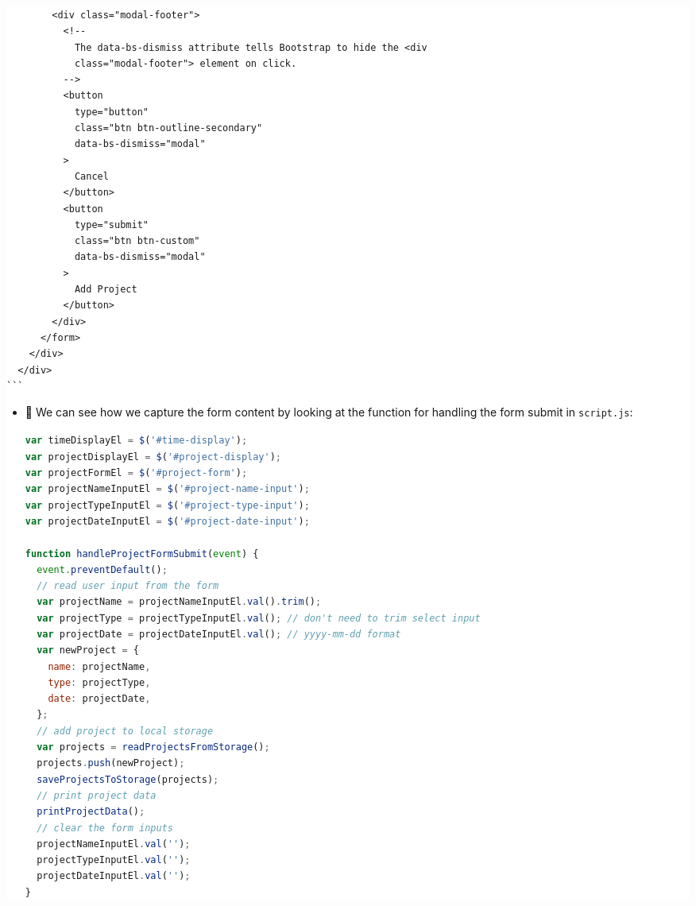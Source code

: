             <div class="modal-footer">
              <!--
                The data-bs-dismiss attribute tells Bootstrap to hide the <div
                class="modal-footer"> element on click.
              -->
              <button
                type="button"
                class="btn btn-outline-secondary"
                data-bs-dismiss="modal"
              >
                Cancel
              </button>
              <button
                type="submit"
                class="btn btn-custom"
                data-bs-dismiss="modal"
              >
                Add Project
              </button>
            </div>
          </form>
        </div>
      </div>
    ```

* 🔑 We can see how we capture the form content by looking at the function for handling the form submit in `script.js`:

    ```js
    var timeDisplayEl = $('#time-display');
    var projectDisplayEl = $('#project-display');
    var projectFormEl = $('#project-form');
    var projectNameInputEl = $('#project-name-input');
    var projectTypeInputEl = $('#project-type-input');
    var projectDateInputEl = $('#project-date-input');
    
    function handleProjectFormSubmit(event) {
      event.preventDefault();
      // read user input from the form
      var projectName = projectNameInputEl.val().trim();
      var projectType = projectTypeInputEl.val(); // don't need to trim select input
      var projectDate = projectDateInputEl.val(); // yyyy-mm-dd format
      var newProject = {
        name: projectName,
        type: projectType,
        date: projectDate,
      };
      // add project to local storage
      var projects = readProjectsFromStorage();
      projects.push(newProject);
      saveProjectsToStorage(projects);
      // print project data
      printProjectData();
      // clear the form inputs
      projectNameInputEl.val('');
      projectTypeInputEl.val('');
      projectDateInputEl.val('');
    }
    ```
